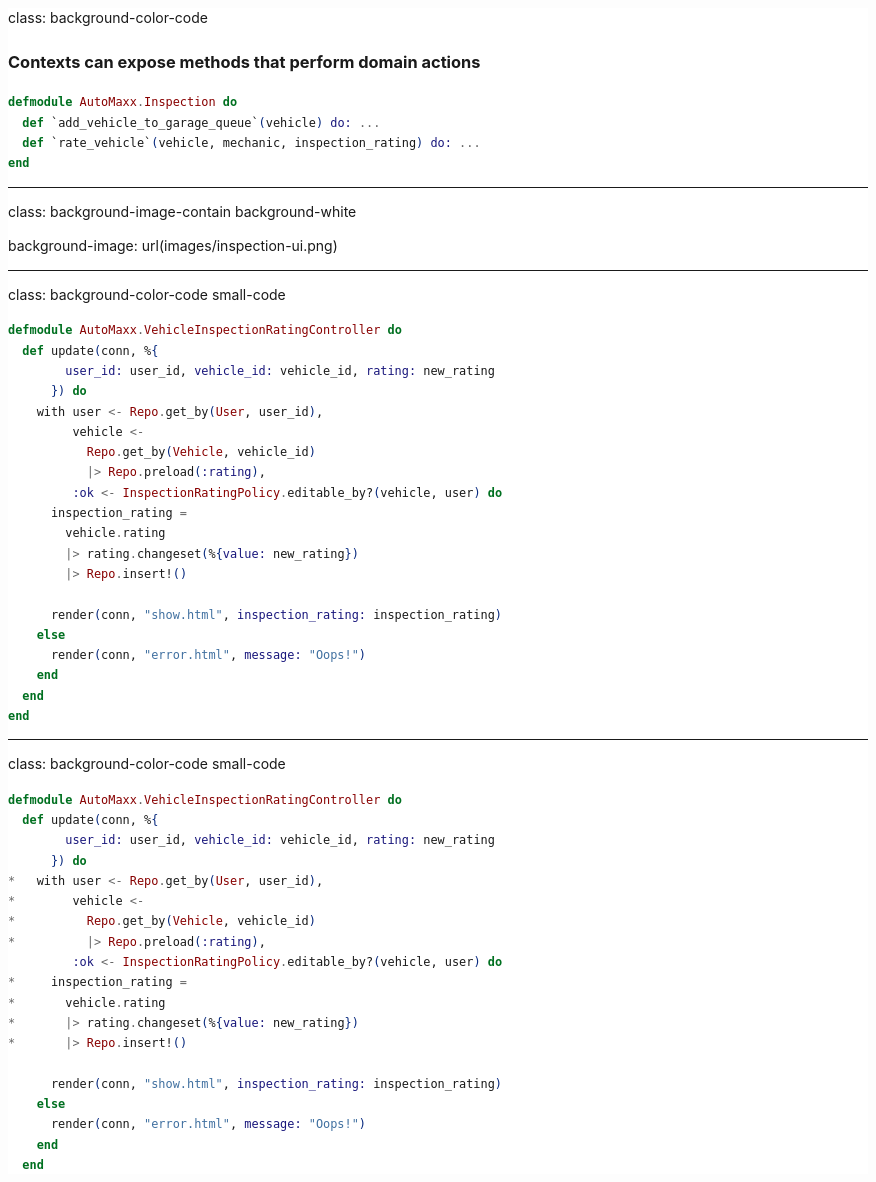 
class: background-color-code

### Contexts can expose methods that perform domain actions

```elixir
defmodule AutoMaxx.Inspection do
  def `add_vehicle_to_garage_queue`(vehicle) do: ...
  def `rate_vehicle`(vehicle, mechanic, inspection_rating) do: ...
end
```

---

class: background-image-contain background-white

background-image: url(images/inspection-ui.png)

---

class: background-color-code small-code

```elixir
defmodule AutoMaxx.VehicleInspectionRatingController do
  def update(conn, %{
        user_id: user_id, vehicle_id: vehicle_id, rating: new_rating
      }) do
    with user <- Repo.get_by(User, user_id),
         vehicle <-
           Repo.get_by(Vehicle, vehicle_id)
           |> Repo.preload(:rating),
         :ok <- InspectionRatingPolicy.editable_by?(vehicle, user) do
      inspection_rating =
        vehicle.rating
        |> rating.changeset(%{value: new_rating})
        |> Repo.insert!()

      render(conn, "show.html", inspection_rating: inspection_rating)
    else
      render(conn, "error.html", message: "Oops!")
    end
  end
end
```

---

class: background-color-code small-code

```elixir
defmodule AutoMaxx.VehicleInspectionRatingController do
  def update(conn, %{
        user_id: user_id, vehicle_id: vehicle_id, rating: new_rating
      }) do
*   with user <- Repo.get_by(User, user_id),
*        vehicle <-
*          Repo.get_by(Vehicle, vehicle_id)
*          |> Repo.preload(:rating),
         :ok <- InspectionRatingPolicy.editable_by?(vehicle, user) do
*     inspection_rating =
*       vehicle.rating
*       |> rating.changeset(%{value: new_rating})
*       |> Repo.insert!()

      render(conn, "show.html", inspection_rating: inspection_rating)
    else
      render(conn, "error.html", message: "Oops!")
    end
  end
```